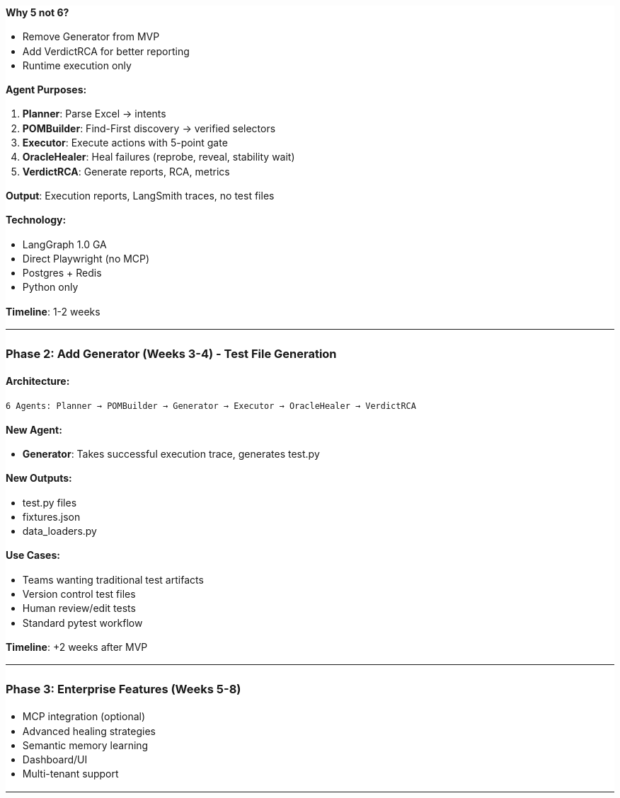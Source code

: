 **Why 5 not 6?**
- Remove Generator from MVP
- Add VerdictRCA for better reporting
- Runtime execution only

**Agent Purposes:**
1. **Planner**: Parse Excel → intents
2. **POMBuilder**: Find-First discovery → verified selectors
3. **Executor**: Execute actions with 5-point gate
4. **OracleHealer**: Heal failures (reprobe, reveal, stability wait)
5. **VerdictRCA**: Generate reports, RCA, metrics

**Output**: Execution reports, LangSmith traces, no test files

**Technology:**
- LangGraph 1.0 GA
- Direct Playwright (no MCP)
- Postgres + Redis
- Python only

**Timeline**: 1-2 weeks

---

### Phase 2: Add Generator (Weeks 3-4) - Test File Generation

**Architecture:**
```
6 Agents: Planner → POMBuilder → Generator → Executor → OracleHealer → VerdictRCA
```

**New Agent:**
- **Generator**: Takes successful execution trace, generates test.py

**New Outputs:**
- test.py files
- fixtures.json
- data_loaders.py

**Use Cases:**
- Teams wanting traditional test artifacts
- Version control test files
- Human review/edit tests
- Standard pytest workflow

**Timeline**: +2 weeks after MVP

---

### Phase 3: Enterprise Features (Weeks 5-8)

- MCP integration (optional)
- Advanced healing strategies
- Semantic memory learning
- Dashboard/UI
- Multi-tenant support

---